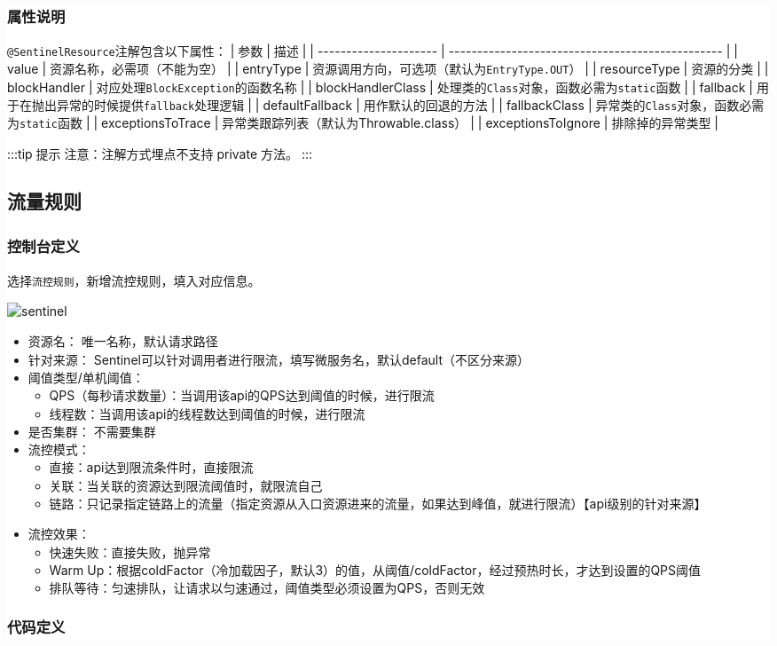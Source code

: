 ### 属性说明

`@SentinelResource`注解包含以下属性：
| 参数                  | 描述                                             |
| --------------------- | ------------------------------------------------ |
| value                 | 资源名称，必需项（不能为空）                     |
| entryType             | 资源调用方向，可选项（默认为`EntryType.OUT`）    |
| resourceType          | 资源的分类                                       |
| blockHandler          | 对应处理`BlockException`的函数名称               |
| blockHandlerClass     | 处理类的`Class`对象，函数必需为`static`函数      |
| fallback              | 用于在抛出异常的时候提供`fallback`处理逻辑       |
| defaultFallback       | 用作默认的回退的方法                             |
| fallbackClass         | 异常类的`Class`对象，函数必需为`static`函数      |
| exceptionsToTrace     | 异常类跟踪列表（默认为Throwable.class）          |
| exceptionsToIgnore    | 排除掉的异常类型                                 |

:::tip 提示
注意：注解方式埋点不支持 private 方法。
:::

## 流量规则

### 控制台定义
 
选择`流控规则`，新增流控规则，填入对应信息。

![sentinel](https://oscimg.oschina.net/oscnet/up-79717f5c1e79e7fd565dfa8efa20c456e03.png)

+ 资源名： 唯一名称，默认请求路径
+ 针对来源： Sentinel可以针对调用者进行限流，填写微服务名，默认default（不区分来源）
+ 阈值类型/单机阈值：
    * QPS（每秒请求数量）：当调用该api的QPS达到阈值的时候，进行限流
    * 线程数：当调用该api的线程数达到阈值的时候，进行限流
+ 是否集群： 不需要集群
+ 流控模式：
    * 直接：api达到限流条件时，直接限流
    * 关联：当关联的资源达到限流阈值时，就限流自己
    * 链路：只记录指定链路上的流量（指定资源从入口资源进来的流量，如果达到峰值，就进行限流）【api级别的针对来源】
* 流控效果：
    * 快速失败：直接失败，抛异常
    * Warm Up：根据coldFactor（冷加载因子，默认3）的值，从阈值/coldFactor，经过预热时长，才达到设置的QPS阈值
    * 排队等待：匀速排队，让请求以匀速通过，阈值类型必须设置为QPS，否则无效

### 代码定义
